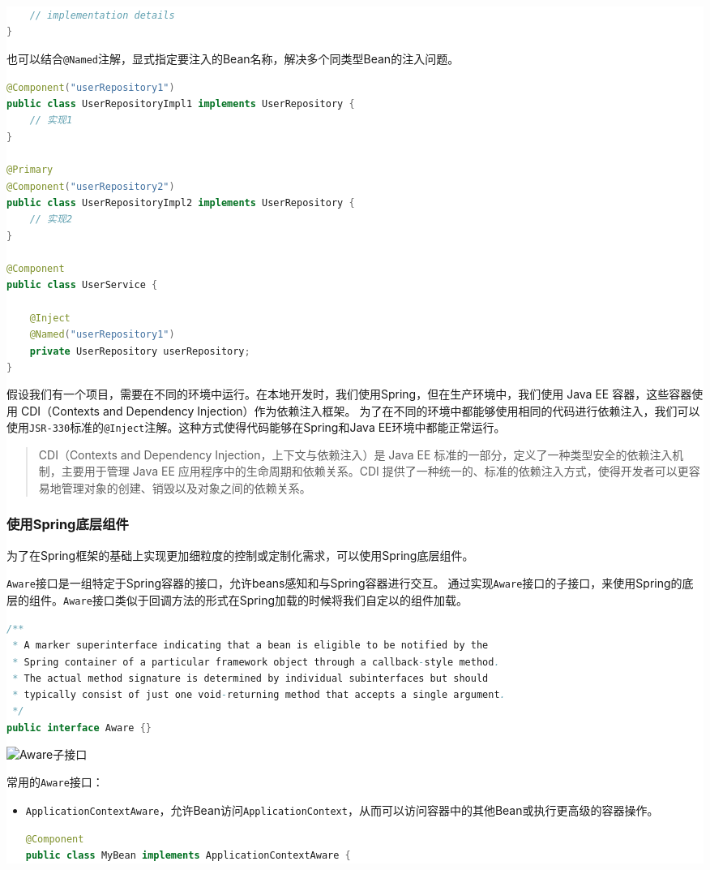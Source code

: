```java
    // implementation details
}
```
也可以结合`@Named`注解，显式指定要注入的Bean名称，解决多个同类型Bean的注入问题。
```java
@Component("userRepository1")
public class UserRepositoryImpl1 implements UserRepository {
    // 实现1
}

@Primary
@Component("userRepository2")
public class UserRepositoryImpl2 implements UserRepository {
    // 实现2
}

@Component
public class UserService {

    @Inject
    @Named("userRepository1")
    private UserRepository userRepository;
}
```
假设我们有一个项目，需要在不同的环境中运行。在本地开发时，我们使用Spring，但在生产环境中，我们使用 Java EE 容器，这些容器使用 CDI（Contexts and Dependency Injection）作为依赖注入框架。
为了在不同的环境中都能够使用相同的代码进行依赖注入，我们可以使用`JSR-330`标准的`@Inject`注解。这种方式使得代码能够在Spring和Java EE环境中都能正常运行。
> CDI（Contexts and Dependency Injection，上下文与依赖注入）是 Java EE 标准的一部分，定义了一种类型安全的依赖注入机制，主要用于管理 Java EE 应用程序中的生命周期和依赖关系。CDI 提供了一种统一的、标准的依赖注入方式，使得开发者可以更容易地管理对象的创建、销毁以及对象之间的依赖关系。

### 使用Spring底层组件
为了在Spring框架的基础上实现更加细粒度的控制或定制化需求，可以使用Spring底层组件。

`Aware`接口是一组特定于Spring容器的接口，允许beans感知和与Spring容器进行交互。
通过实现`Aware`接口的子接口，来使用Spring的底层的组件。`Aware`接口类似于回调方法的形式在Spring加载的时候将我们自定以的组件加载。
```java
/**
 * A marker superinterface indicating that a bean is eligible to be notified by the
 * Spring container of a particular framework object through a callback-style method.
 * The actual method signature is determined by individual subinterfaces but should
 * typically consist of just one void-returning method that accepts a single argument.
 */
public interface Aware {}
```
![Aware子接口](/iblog/posts/annex/images/essays/Aware子接口.png)

常用的`Aware`接口：
- `ApplicationContextAware`，允许Bean访问`ApplicationContext`，从而可以访问容器中的其他Bean或执行更高级的容器操作。
    ```java
    @Component
    public class MyBean implements ApplicationContextAware {
    